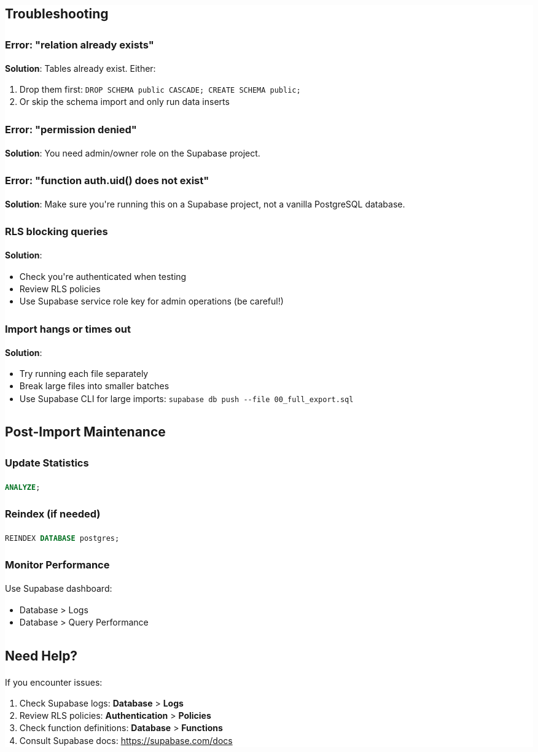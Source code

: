 ## Troubleshooting

### Error: "relation already exists"
**Solution**: Tables already exist. Either:
1. Drop them first: `DROP SCHEMA public CASCADE; CREATE SCHEMA public;`
2. Or skip the schema import and only run data inserts

### Error: "permission denied"
**Solution**: You need admin/owner role on the Supabase project.

### Error: "function auth.uid() does not exist"
**Solution**: Make sure you're running this on a Supabase project, not a vanilla PostgreSQL database.

### RLS blocking queries
**Solution**: 
- Check you're authenticated when testing
- Review RLS policies
- Use Supabase service role key for admin operations (be careful!)

### Import hangs or times out
**Solution**:
- Try running each file separately
- Break large files into smaller batches
- Use Supabase CLI for large imports: `supabase db push --file 00_full_export.sql`

## Post-Import Maintenance

### Update Statistics
```sql
ANALYZE;
```

### Reindex (if needed)
```sql
REINDEX DATABASE postgres;
```

### Monitor Performance
Use Supabase dashboard:
- Database > Logs
- Database > Query Performance

## Need Help?

If you encounter issues:
1. Check Supabase logs: **Database** > **Logs**
2. Review RLS policies: **Authentication** > **Policies**
3. Check function definitions: **Database** > **Functions**
4. Consult Supabase docs: https://supabase.com/docs
